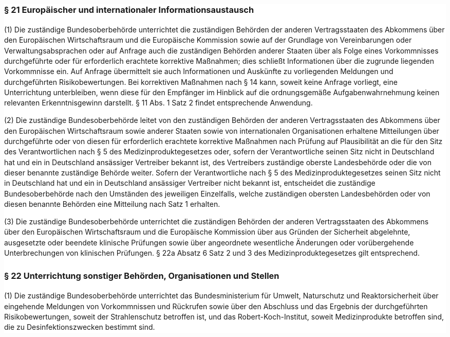 
### § 21 Europäischer und internationaler Informationsaustausch

(1) Die zuständige Bundesoberbehörde unterrichtet die zuständigen
Behörden der anderen Vertragsstaaten des Abkommens über den
Europäischen Wirtschaftsraum und die Europäische Kommission sowie auf
der Grundlage von Vereinbarungen oder Verwaltungsabsprachen oder auf
Anfrage auch die zuständigen Behörden anderer Staaten über als Folge
eines Vorkommnisses durchgeführte oder für erforderlich erachtete
korrektive Maßnahmen; dies schließt Informationen über die zugrunde
liegenden Vorkommnisse ein. Auf Anfrage übermittelt sie auch
Informationen und Auskünfte zu vorliegenden Meldungen und
durchgeführten Risikobewertungen. Bei korrektiven Maßnahmen nach § 14
kann, soweit keine Anfrage vorliegt, eine Unterrichtung unterbleiben,
wenn diese für den Empfänger im Hinblick auf die ordnungsgemäße
Aufgabenwahrnehmung keinen relevanten Erkenntnisgewinn darstellt. § 11
Abs. 1 Satz 2 findet entsprechende Anwendung.

(2) Die zuständige Bundesoberbehörde leitet von den zuständigen
Behörden der anderen Vertragsstaaten des Abkommens über den
Europäischen Wirtschaftsraum sowie anderer Staaten sowie von
internationalen Organisationen erhaltene Mitteilungen über
durchgeführte oder von diesen für erforderlich erachtete korrektive
Maßnahmen nach Prüfung auf Plausibilität an die für den Sitz des
Verantwortlichen nach § 5 des Medizinproduktegesetzes oder, sofern der
Verantwortliche seinen Sitz nicht in Deutschland hat und ein in
Deutschland ansässiger Vertreiber bekannt ist, des Vertreibers
zuständige oberste Landesbehörde oder die von dieser benannte
zuständige Behörde weiter. Sofern der Verantwortliche nach § 5 des
Medizinproduktegesetzes seinen Sitz nicht in Deutschland hat und ein
in Deutschland ansässiger Vertreiber nicht bekannt ist, entscheidet
die zuständige Bundesoberbehörde nach den Umständen des jeweiligen
Einzelfalls, welche zuständigen obersten Landesbehörden oder von
diesen benannte Behörden eine Mitteilung nach Satz 1 erhalten.

(3) Die zuständige Bundesoberbehörde unterrichtet die zuständigen
Behörden der anderen Vertragsstaaten des Abkommens über den
Europäischen Wirtschaftsraum und die Europäische Kommission über aus
Gründen der Sicherheit abgelehnte, ausgesetzte oder beendete klinische
Prüfungen sowie über angeordnete wesentliche Änderungen oder
vorübergehende Unterbrechungen von klinischen Prüfungen. § 22a Absatz
6 Satz 2 und 3 des Medizinproduktegesetzes gilt entsprechend.


### § 22 Unterrichtung sonstiger Behörden, Organisationen und Stellen

(1) Die zuständige Bundesoberbehörde unterrichtet das
Bundesministerium für Umwelt, Naturschutz und Reaktorsicherheit über
eingehende Meldungen von Vorkommnissen und Rückrufen sowie über den
Abschluss und das Ergebnis der durchgeführten Risikobewertungen,
soweit der Strahlenschutz betroffen ist, und das Robert-Koch-Institut,
soweit Medizinprodukte betroffen sind, die zu Desinfektionszwecken
bestimmt sind.
